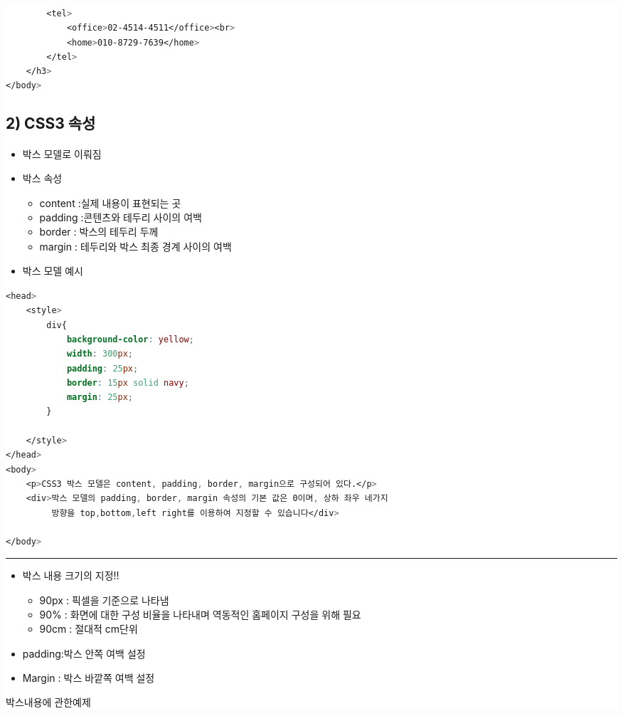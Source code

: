 ```css
        <tel>
            <office>02-4514-4511</office><br>
            <home>010-8729-7639</home>
        </tel>
    </h3>
</body>
```



## 2) CSS3 속성

- 박스 모델로 이뤄짐
- 박스 속성
  - content :실제 내용이 표현되는 곳
  - padding :콘텐츠와 테두리 사이의 여백
  - border : 박스의 테두리 두께
  - margin : 테두리와 박스 최종 경계 사이의 여백

- 박스 모델 예시

```css
<head>
    <style>
        div{
            background-color: yellow;
            width: 300px;
            padding: 25px;
            border: 15px solid navy;
            margin: 25px;
        }

    </style>
</head>
<body>
    <p>CSS3 박스 모델은 content, padding, border, margin으로 구성되어 있다.</p>
    <div>박스 모델의 padding, border, margin 속성의 기본 값은 0이며, 상하 좌우 네가지
         방향을 top,bottom,left right를 이용하여 지정할 수 있습니다</div>

</body>
```

----



- 박스 내용 크기의 지정!!
  - 90px : 픽셀을 기준으로 나타냄
  - 90% : 화면에 대한 구성 비율을 나타내며 역동적인 홈페이지 구성을 위해 필요
  - 90cm : 절대적 cm단위

- padding:박스 안쪽 여백 설정
- Margin : 박스 바깥쪽 여백 설정

박스내용에 관한예제
